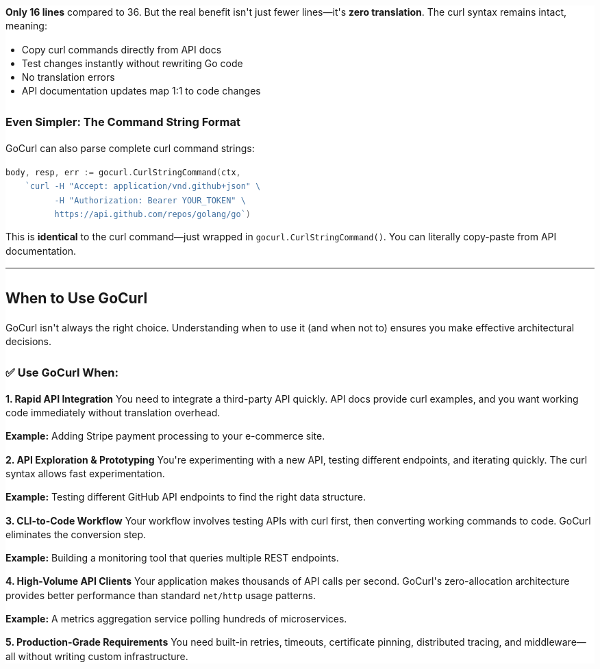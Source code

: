 **Only 16 lines** compared to 36. But the real benefit isn't just fewer lines—it's **zero translation**. The curl syntax remains intact, meaning:

- Copy curl commands directly from API docs
- Test changes instantly without rewriting Go code
- No translation errors
- API documentation updates map 1:1 to code changes

### Even Simpler: The Command String Format

GoCurl can also parse complete curl command strings:

```go
body, resp, err := gocurl.CurlStringCommand(ctx,
    `curl -H "Accept: application/vnd.github+json" \
          -H "Authorization: Bearer YOUR_TOKEN" \
          https://api.github.com/repos/golang/go`)
```

This is **identical** to the curl command—just wrapped in `gocurl.CurlStringCommand()`. You can literally copy-paste from API documentation.

---

## When to Use GoCurl

GoCurl isn't always the right choice. Understanding when to use it (and when not to) ensures you make effective architectural decisions.

### ✅ Use GoCurl When:

**1. Rapid API Integration**
You need to integrate a third-party API quickly. API docs provide curl examples, and you want working code immediately without translation overhead.

**Example:** Adding Stripe payment processing to your e-commerce site.

**2. API Exploration & Prototyping**
You're experimenting with a new API, testing different endpoints, and iterating quickly. The curl syntax allows fast experimentation.

**Example:** Testing different GitHub API endpoints to find the right data structure.

**3. CLI-to-Code Workflow**
Your workflow involves testing APIs with curl first, then converting working commands to code. GoCurl eliminates the conversion step.

**Example:** Building a monitoring tool that queries multiple REST endpoints.

**4. High-Volume API Clients**
Your application makes thousands of API calls per second. GoCurl's zero-allocation architecture provides better performance than standard `net/http` usage patterns.

**Example:** A metrics aggregation service polling hundreds of microservices.

**5. Production-Grade Requirements**
You need built-in retries, timeouts, certificate pinning, distributed tracing, and middleware—all without writing custom infrastructure.
